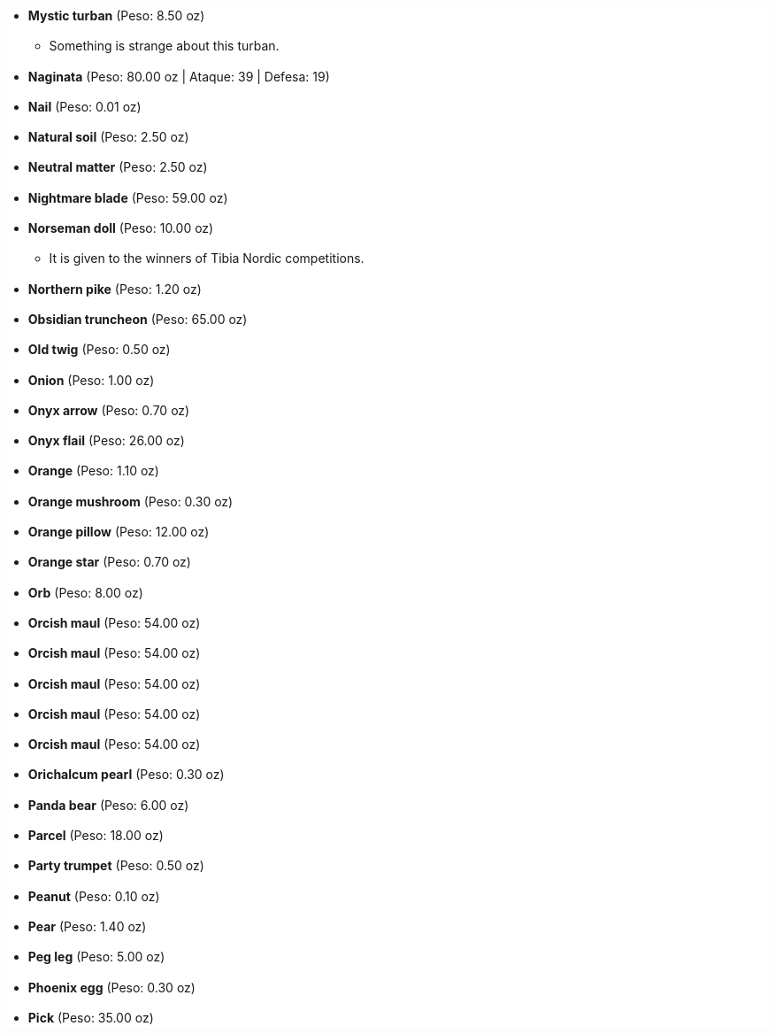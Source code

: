 - **Mystic turban** (Peso: 8.50 oz)
  - Something is strange about this turban.

- **Naginata** (Peso: 80.00 oz | Ataque: 39 | Defesa: 19)

- **Nail** (Peso: 0.01 oz)

- **Natural soil** (Peso: 2.50 oz)

- **Neutral matter** (Peso: 2.50 oz)

- **Nightmare blade** (Peso: 59.00 oz)

- **Norseman doll** (Peso: 10.00 oz)
  - It is given to the winners of Tibia Nordic competitions.

- **Northern pike** (Peso: 1.20 oz)

- **Obsidian truncheon** (Peso: 65.00 oz)

- **Old twig** (Peso: 0.50 oz)

- **Onion** (Peso: 1.00 oz)

- **Onyx arrow** (Peso: 0.70 oz)

- **Onyx flail** (Peso: 26.00 oz)

- **Orange** (Peso: 1.10 oz)

- **Orange mushroom** (Peso: 0.30 oz)

- **Orange pillow** (Peso: 12.00 oz)

- **Orange star** (Peso: 0.70 oz)

- **Orb** (Peso: 8.00 oz)

- **Orcish maul** (Peso: 54.00 oz)

- **Orcish maul** (Peso: 54.00 oz)

- **Orcish maul** (Peso: 54.00 oz)

- **Orcish maul** (Peso: 54.00 oz)

- **Orcish maul** (Peso: 54.00 oz)

- **Orichalcum pearl** (Peso: 0.30 oz)

- **Panda bear** (Peso: 6.00 oz)

- **Parcel** (Peso: 18.00 oz)

- **Party trumpet** (Peso: 0.50 oz)

- **Peanut** (Peso: 0.10 oz)

- **Pear** (Peso: 1.40 oz)

- **Peg leg** (Peso: 5.00 oz)

- **Phoenix egg** (Peso: 0.30 oz)

- **Pick** (Peso: 35.00 oz)
